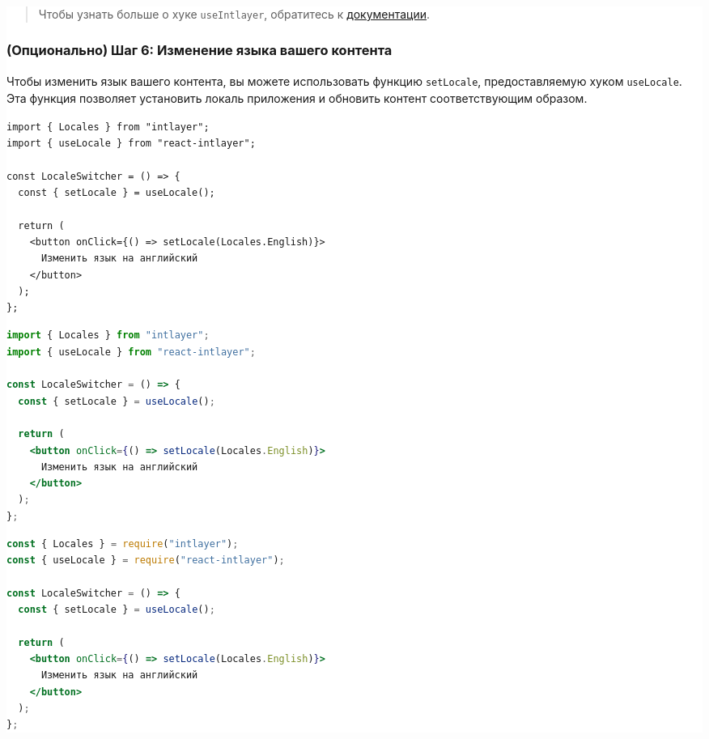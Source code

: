 > Чтобы узнать больше о хуке `useIntlayer`, обратитесь к [документации](https://github.com/aymericzip/intlayer/blob/main/docs/ru/packages/react-intlayer/useIntlayer.md).

### (Опционально) Шаг 6: Изменение языка вашего контента

Чтобы изменить язык вашего контента, вы можете использовать функцию `setLocale`, предоставляемую хуком `useLocale`. Эта функция позволяет установить локаль приложения и обновить контент соответствующим образом.

```tsx fileName="src/components/LocaleSwitcher.tsx" codeFormat="typescript"
import { Locales } from "intlayer";
import { useLocale } from "react-intlayer";

const LocaleSwitcher = () => {
  const { setLocale } = useLocale();

  return (
    <button onClick={() => setLocale(Locales.English)}>
      Изменить язык на английский
    </button>
  );
};
```

```jsx fileName="src/components/LocaleSwitcher.mjx" codeFormat="esm"
import { Locales } from "intlayer";
import { useLocale } from "react-intlayer";

const LocaleSwitcher = () => {
  const { setLocale } = useLocale();

  return (
    <button onClick={() => setLocale(Locales.English)}>
      Изменить язык на английский
    </button>
  );
};
```

```jsx fileName="src/components/LocaleSwitcher.csx" codeFormat="commonjs"
const { Locales } = require("intlayer");
const { useLocale } = require("react-intlayer");

const LocaleSwitcher = () => {
  const { setLocale } = useLocale();

  return (
    <button onClick={() => setLocale(Locales.English)}>
      Изменить язык на английский
    </button>
  );
};
```
